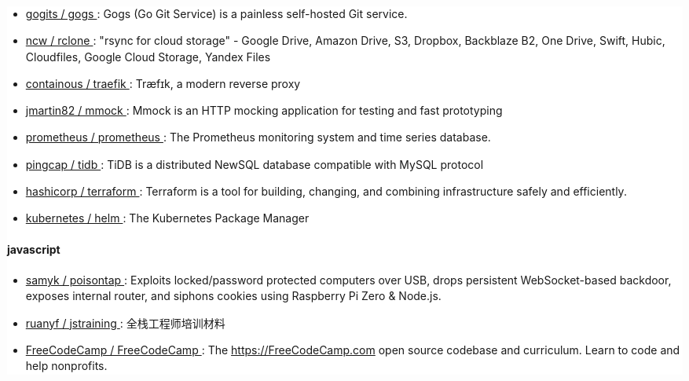 * [
        gogits / gogs
](https://github.com/gogits/gogs): 
        Gogs (Go Git Service) is a painless self-hosted Git service.
      
* [
        ncw / rclone
](https://github.com/ncw/rclone): 
        "rsync for cloud storage" - Google Drive, Amazon Drive, S3, Dropbox, Backblaze B2, One Drive, Swift, Hubic, Cloudfiles, Google Cloud Storage, Yandex Files
      
* [
        containous / traefik
](https://github.com/containous/traefik): 
        Træfɪk, a modern reverse proxy
      
* [
        jmartin82 / mmock
](https://github.com/jmartin82/mmock): 
        Mmock is an HTTP mocking application for testing and fast prototyping
      
* [
        prometheus / prometheus
](https://github.com/prometheus/prometheus): 
        The Prometheus monitoring system and time series database.
      
* [
        pingcap / tidb
](https://github.com/pingcap/tidb): 
        TiDB is a distributed NewSQL database compatible with MySQL protocol 
      
* [
        hashicorp / terraform
](https://github.com/hashicorp/terraform): 
        Terraform is a tool for building, changing, and combining infrastructure safely and efficiently.
      
* [
        kubernetes / helm
](https://github.com/kubernetes/helm): 
        The Kubernetes Package Manager
      

#### javascript
* [
        samyk / poisontap
](https://github.com/samyk/poisontap): 
        Exploits locked/password protected computers over USB, drops persistent WebSocket-based backdoor, exposes internal router, and siphons cookies using Raspberry Pi Zero & Node.js.
      
* [
        ruanyf / jstraining
](https://github.com/ruanyf/jstraining): 
        全栈工程师培训材料
      
* [
        FreeCodeCamp / FreeCodeCamp
](https://github.com/FreeCodeCamp/FreeCodeCamp): 
        The https://FreeCodeCamp.com open source codebase and curriculum. Learn to code and help nonprofits.
      